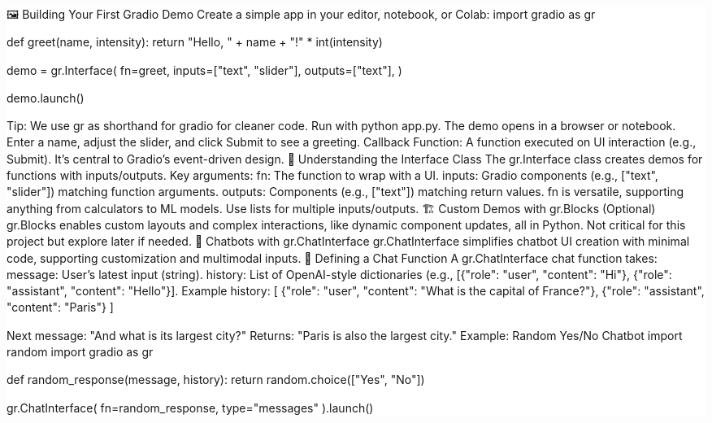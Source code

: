 🖼️ Building Your First Gradio Demo
Create a simple app in your editor, notebook, or Colab:
import gradio as gr

def greet(name, intensity):
    return "Hello, " + name + "!" * int(intensity)

demo = gr.Interface(
    fn=greet,
    inputs=["text", "slider"],
    outputs=["text"],
)

demo.launch()

Tip: We use gr as shorthand for gradio for cleaner code.
Run with python app.py. The demo opens in a browser or notebook. Enter a name, adjust the slider, and click Submit to see a greeting.
Callback Function: A function executed on UI interaction (e.g., Submit). It’s central to Gradio’s event-driven design.
🧠 Understanding the Interface Class
The gr.Interface class creates demos for functions with inputs/outputs. Key arguments:
fn: The function to wrap with a UI.
inputs: Gradio components (e.g., ["text", "slider"]) matching function arguments.
outputs: Components (e.g., ["text"]) matching return values.
fn is versatile, supporting anything from calculators to ML models. Use lists for multiple inputs/outputs.
🏗️ Custom Demos with gr.Blocks (Optional)
gr.Blocks enables custom layouts and complex interactions, like dynamic component updates, all in Python. Not critical for this project but explore later if needed.
🤖 Chatbots with gr.ChatInterface
gr.ChatInterface simplifies chatbot UI creation with minimal code, supporting customization and multimodal inputs.
💬 Defining a Chat Function
A gr.ChatInterface chat function takes:
message: User’s latest input (string).
history: List of OpenAI-style dictionaries (e.g., [{"role": "user", "content": "Hi"}, {"role": "assistant", "content": "Hello"}].
Example history:
[
    {"role": "user", "content": "What is the capital of France?"},
    {"role": "assistant", "content": "Paris"}
]

Next message: "And what is its largest city?"
Returns: "Paris is also the largest city."
Example: Random Yes/No Chatbot
import random
import gradio as gr

def random_response(message, history):
    return random.choice(["Yes", "No"])

gr.ChatInterface(
    fn=random_response,
    type="messages"
).launch()

